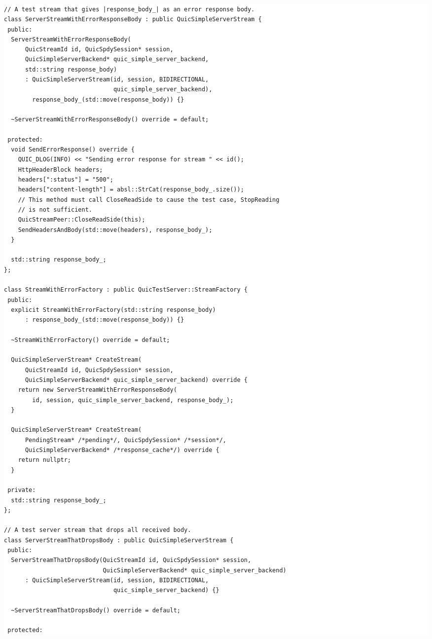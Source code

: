 ```
// A test stream that gives |response_body_| as an error response body.
class ServerStreamWithErrorResponseBody : public QuicSimpleServerStream {
 public:
  ServerStreamWithErrorResponseBody(
      QuicStreamId id, QuicSpdySession* session,
      QuicSimpleServerBackend* quic_simple_server_backend,
      std::string response_body)
      : QuicSimpleServerStream(id, session, BIDIRECTIONAL,
                               quic_simple_server_backend),
        response_body_(std::move(response_body)) {}

  ~ServerStreamWithErrorResponseBody() override = default;

 protected:
  void SendErrorResponse() override {
    QUIC_DLOG(INFO) << "Sending error response for stream " << id();
    HttpHeaderBlock headers;
    headers[":status"] = "500";
    headers["content-length"] = absl::StrCat(response_body_.size());
    // This method must call CloseReadSide to cause the test case, StopReading
    // is not sufficient.
    QuicStreamPeer::CloseReadSide(this);
    SendHeadersAndBody(std::move(headers), response_body_);
  }

  std::string response_body_;
};

class StreamWithErrorFactory : public QuicTestServer::StreamFactory {
 public:
  explicit StreamWithErrorFactory(std::string response_body)
      : response_body_(std::move(response_body)) {}

  ~StreamWithErrorFactory() override = default;

  QuicSimpleServerStream* CreateStream(
      QuicStreamId id, QuicSpdySession* session,
      QuicSimpleServerBackend* quic_simple_server_backend) override {
    return new ServerStreamWithErrorResponseBody(
        id, session, quic_simple_server_backend, response_body_);
  }

  QuicSimpleServerStream* CreateStream(
      PendingStream* /*pending*/, QuicSpdySession* /*session*/,
      QuicSimpleServerBackend* /*response_cache*/) override {
    return nullptr;
  }

 private:
  std::string response_body_;
};

// A test server stream that drops all received body.
class ServerStreamThatDropsBody : public QuicSimpleServerStream {
 public:
  ServerStreamThatDropsBody(QuicStreamId id, QuicSpdySession* session,
                            QuicSimpleServerBackend* quic_simple_server_backend)
      : QuicSimpleServerStream(id, session, BIDIRECTIONAL,
                               quic_simple_server_backend) {}

  ~ServerStreamThatDropsBody() override = default;

 protected:
```